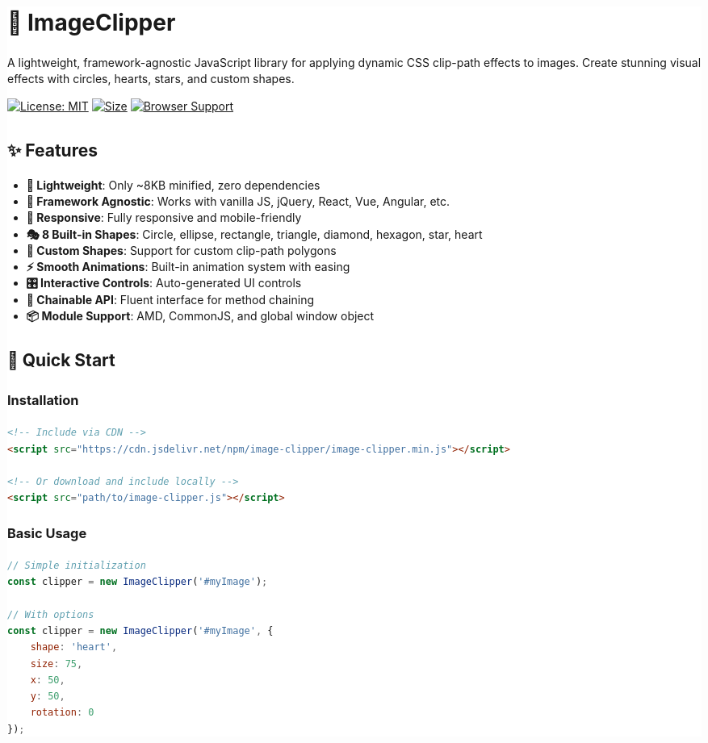 # 🎨 ImageClipper

A lightweight, framework-agnostic JavaScript library for applying dynamic CSS clip-path effects to images. Create stunning visual effects with circles, hearts, stars, and custom shapes.

[![License: MIT](https://img.shields.io/badge/License-MIT-yellow.svg)](https://opensource.org/licenses/MIT)
[![Size](https://img.shields.io/badge/Size-~8KB-brightgreen.svg)](https://github.com/your-repo/image-clipper)
[![Browser Support](https://img.shields.io/badge/Browser%20Support-Modern%20Browsers-blue.svg)](#browser-support)

## ✨ Features

- **🚀 Lightweight**: Only ~8KB minified, zero dependencies
- **🔧 Framework Agnostic**: Works with vanilla JS, jQuery, React, Vue, Angular, etc.
- **📱 Responsive**: Fully responsive and mobile-friendly
- **🎭 8 Built-in Shapes**: Circle, ellipse, rectangle, triangle, diamond, hexagon, star, heart
- **🎨 Custom Shapes**: Support for custom clip-path polygons
- **⚡ Smooth Animations**: Built-in animation system with easing
- **🎛️ Interactive Controls**: Auto-generated UI controls
- **🔗 Chainable API**: Fluent interface for method chaining
- **📦 Module Support**: AMD, CommonJS, and global window object

## 🚀 Quick Start

### Installation

```html
<!-- Include via CDN -->
<script src="https://cdn.jsdelivr.net/npm/image-clipper/image-clipper.min.js"></script>

<!-- Or download and include locally -->
<script src="path/to/image-clipper.js"></script>
```

### Basic Usage

```javascript
// Simple initialization
const clipper = new ImageClipper('#myImage');

// With options
const clipper = new ImageClipper('#myImage', {
    shape: 'heart',
    size: 75,
    x: 50,
    y: 50,
    rotation: 0
});
```
